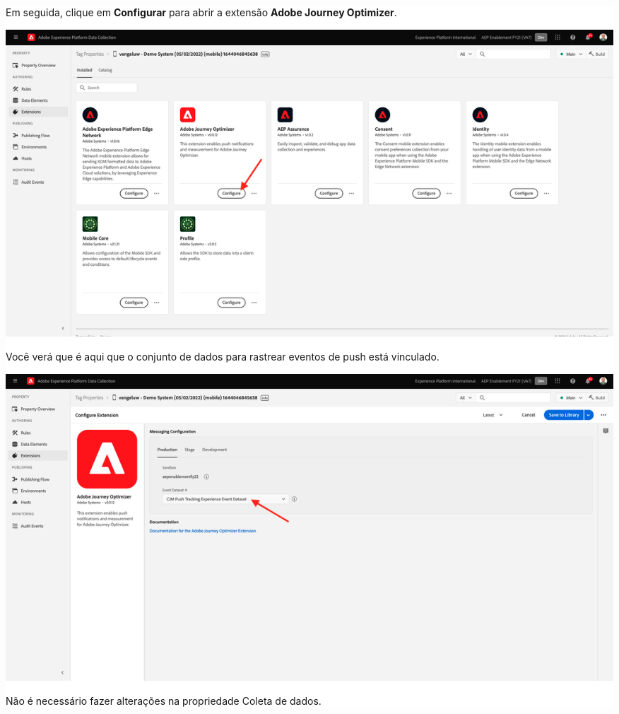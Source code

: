 Em seguida, clique em **Configurar** para abrir a extensão **Adobe Journey Optimizer**.

![Coleção de dados da Adobe Experience Platform](./images/launchprop9.png)

Você verá que é aqui que o conjunto de dados para rastrear eventos de push está vinculado.

![Coleção de dados da Adobe Experience Platform](./images/launchprop10.png)

Não é necessário fazer alterações na propriedade Coleta de dados.
